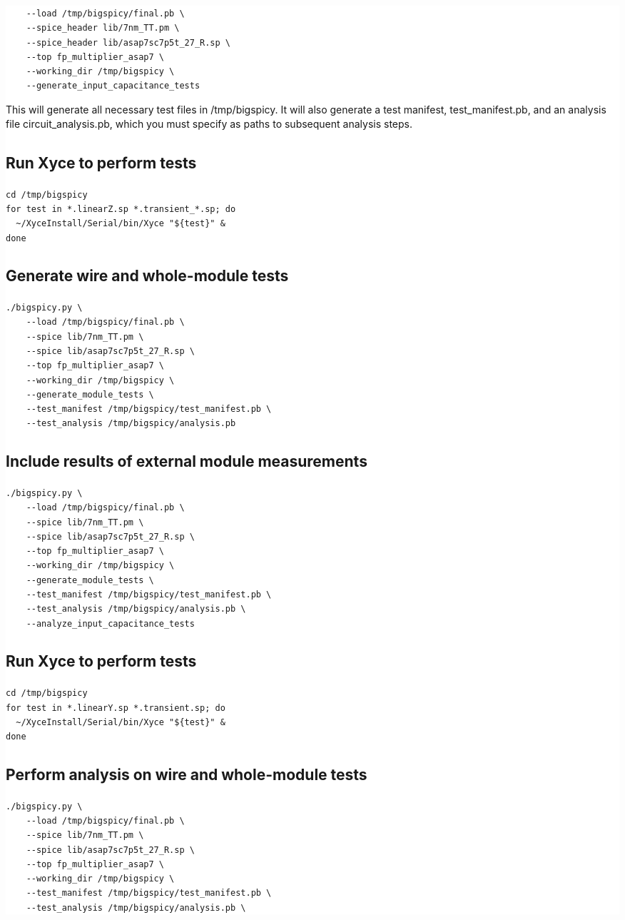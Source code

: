 ```
    --load /tmp/bigspicy/final.pb \
    --spice_header lib/7nm_TT.pm \
    --spice_header lib/asap7sc7p5t_27_R.sp \
    --top fp_multiplier_asap7 \
    --working_dir /tmp/bigspicy \
    --generate_input_capacitance_tests
```
This will generate all necessary test files in /tmp/bigspicy. It will also generate a test manifest, test_manifest.pb, and an analysis file circuit_analysis.pb, which you must specify as paths to subsequent analysis steps.

## Run Xyce to perform tests ##
```
cd /tmp/bigspicy
for test in *.linearZ.sp *.transient_*.sp; do
  ~/XyceInstall/Serial/bin/Xyce "${test}" &
done
```
## Generate wire and whole-module tests ##
```
./bigspicy.py \
    --load /tmp/bigspicy/final.pb \
    --spice lib/7nm_TT.pm \
    --spice lib/asap7sc7p5t_27_R.sp \
    --top fp_multiplier_asap7 \
    --working_dir /tmp/bigspicy \
    --generate_module_tests \
    --test_manifest /tmp/bigspicy/test_manifest.pb \
    --test_analysis /tmp/bigspicy/analysis.pb
```
## Include results of external module measurements ##
```
./bigspicy.py \
    --load /tmp/bigspicy/final.pb \
    --spice lib/7nm_TT.pm \
    --spice lib/asap7sc7p5t_27_R.sp \
    --top fp_multiplier_asap7 \
    --working_dir /tmp/bigspicy \
    --generate_module_tests \
    --test_manifest /tmp/bigspicy/test_manifest.pb \
    --test_analysis /tmp/bigspicy/analysis.pb \
    --analyze_input_capacitance_tests
```
## Run Xyce to perform tests ##
```
cd /tmp/bigspicy
for test in *.linearY.sp *.transient.sp; do
  ~/XyceInstall/Serial/bin/Xyce "${test}" &
done
```
## Perform analysis on wire and whole-module tests ##
```
./bigspicy.py \
    --load /tmp/bigspicy/final.pb \
    --spice lib/7nm_TT.pm \
    --spice lib/asap7sc7p5t_27_R.sp \
    --top fp_multiplier_asap7 \
    --working_dir /tmp/bigspicy \
    --test_manifest /tmp/bigspicy/test_manifest.pb \
    --test_analysis /tmp/bigspicy/analysis.pb \
```